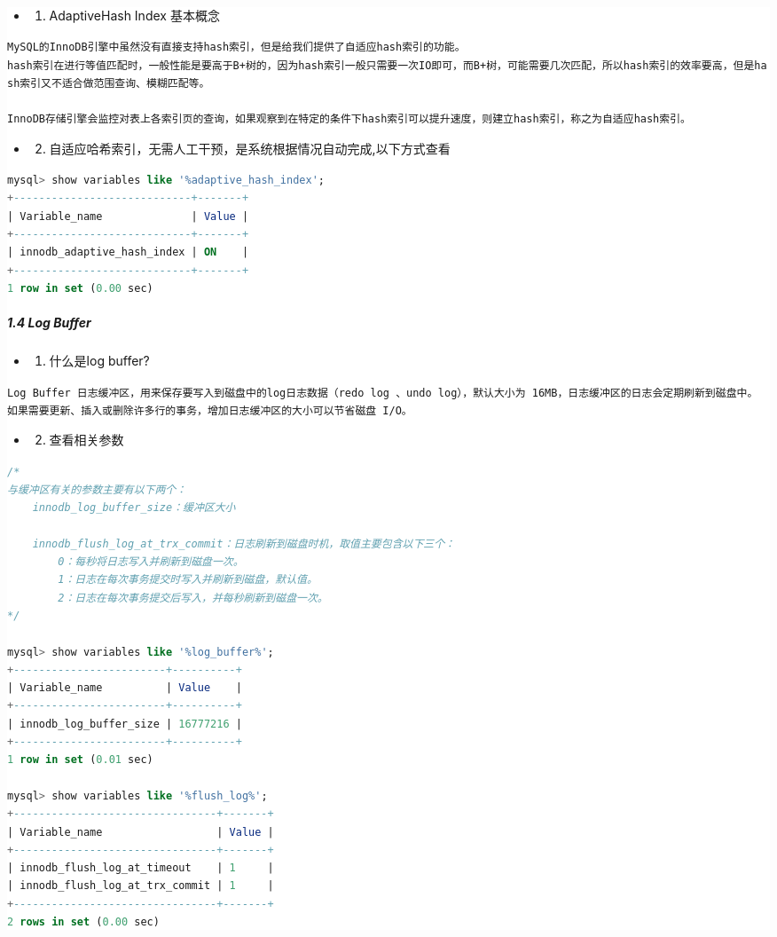 - 1) AdaptiveHash Index 基本概念
```text
MySQL的InnoDB引擎中虽然没有直接支持hash索引，但是给我们提供了自适应hash索引的功能。
hash索引在进行等值匹配时，一般性能是要高于B+树的，因为hash索引一般只需要一次IO即可，而B+树，可能需要几次匹配，所以hash索引的效率要高，但是hash索引又不适合做范围查询、模糊匹配等。

InnoDB存储引擎会监控对表上各索引页的查询，如果观察到在特定的条件下hash索引可以提升速度，则建立hash索引，称之为自适应hash索引。
```

- 2) 自适应哈希索引，无需人工干预，是系统根据情况自动完成,以下方式查看

```sql
mysql> show variables like '%adaptive_hash_index';
+----------------------------+-------+
| Variable_name              | Value |
+----------------------------+-------+
| innodb_adaptive_hash_index | ON    |
+----------------------------+-------+
1 row in set (0.00 sec)
```

##### 1.4 Log Buffer
- 1) 什么是log buffer?

```text
Log Buffer 日志缓冲区，用来保存要写入到磁盘中的log日志数据（redo log 、undo log），默认大小为 16MB，日志缓冲区的日志会定期刷新到磁盘中。
如果需要更新、插入或删除许多行的事务，增加日志缓冲区的大小可以节省磁盘 I/O。
```
- 2) 查看相关参数
```sql
/*
与缓冲区有关的参数主要有以下两个：
    innodb_log_buffer_size：缓冲区大小

    innodb_flush_log_at_trx_commit：日志刷新到磁盘时机，取值主要包含以下三个：
        0：每秒将日志写入并刷新到磁盘一次。
        1：日志在每次事务提交时写入并刷新到磁盘，默认值。
        2：日志在每次事务提交后写入，并每秒刷新到磁盘一次。
*/

mysql> show variables like '%log_buffer%';
+------------------------+----------+
| Variable_name          | Value    |
+------------------------+----------+
| innodb_log_buffer_size | 16777216 |
+------------------------+----------+
1 row in set (0.01 sec)

mysql> show variables like '%flush_log%';
+--------------------------------+-------+
| Variable_name                  | Value |
+--------------------------------+-------+
| innodb_flush_log_at_timeout    | 1     |
| innodb_flush_log_at_trx_commit | 1     |
+--------------------------------+-------+
2 rows in set (0.00 sec)
```
